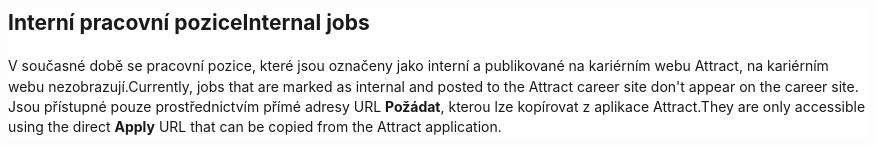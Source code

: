 ## <a name="internal-jobs"></a><span data-ttu-id="727fd-196">Interní pracovní pozice</span><span class="sxs-lookup"><span data-stu-id="727fd-196">Internal jobs</span></span>

<span data-ttu-id="727fd-197">V současné době se pracovní pozice, které jsou označeny jako interní a publikované na kariérním webu Attract, na kariérním webu nezobrazují.</span><span class="sxs-lookup"><span data-stu-id="727fd-197">Currently, jobs that are marked as internal and posted to the Attract career site don't appear on the career site.</span></span> <span data-ttu-id="727fd-198">Jsou přístupné pouze prostřednictvím přímé adresy URL **Požádat**, kterou lze kopírovat z aplikace Attract.</span><span class="sxs-lookup"><span data-stu-id="727fd-198">They are only accessible using the direct **Apply** URL that can be copied from the Attract application.</span></span>

